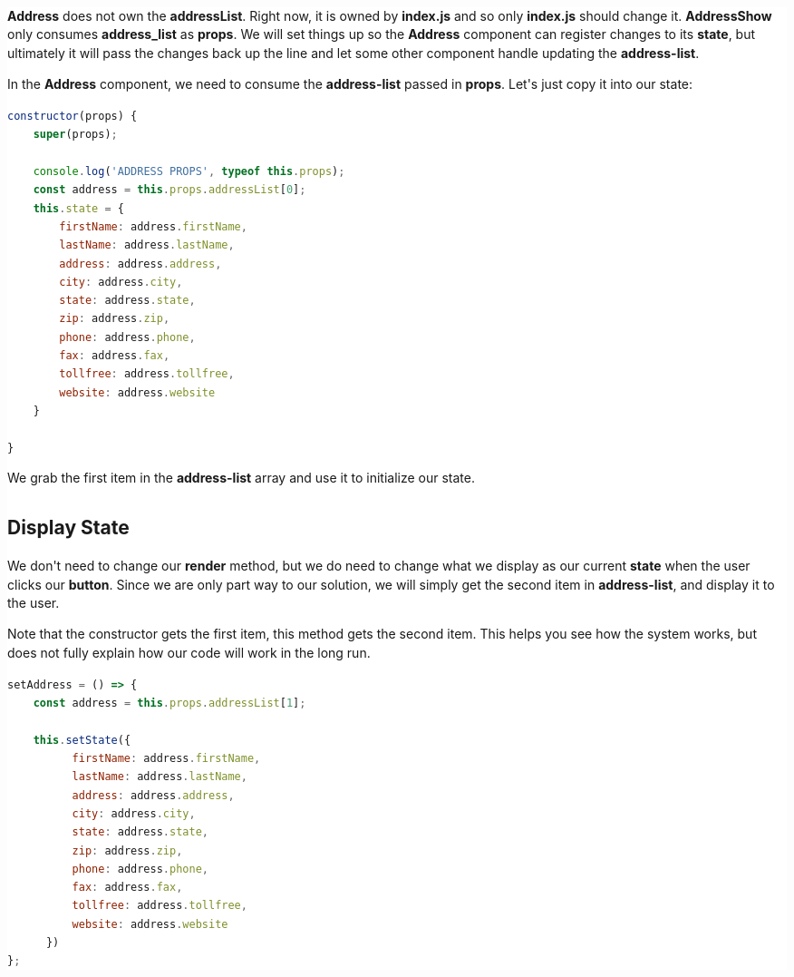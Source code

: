 **Address** does not own the **addressList**. Right now, it is owned by **index.js** and so only **index.js** should change it. **AddressShow** only consumes **address_list** as **props**. We will set things up so the **Address** component can register changes to its **state**, but ultimately it will pass the changes back up the line and let some other component handle updating the **address-list**.

In the **Address** component, we need to consume the **address-list** passed in **props**. Let's just copy it into our state:

```javascript
constructor(props) {
    super(props);

    console.log('ADDRESS PROPS', typeof this.props);
    const address = this.props.addressList[0];
    this.state = {
        firstName: address.firstName,
        lastName: address.lastName,
        address: address.address,
        city: address.city,
        state: address.state,
        zip: address.zip,
        phone: address.phone,
        fax: address.fax,
        tollfree: address.tollfree,
        website: address.website
    }

}
```

We grab the first item in the **address-list** array and use it to initialize our state.

## Display State

We don't need to change our **render** method, but we do need to change what we display as our current **state** when the user clicks our **button**. Since we are only part way to our solution, we will simply get the second item in **address-list**, and display it to the user.

Note that the constructor gets the first item, this method gets the second item. This helps you see how the system works, but does not fully explain how our code will work in the long run.

```javascript
setAddress = () => {
    const address = this.props.addressList[1];

    this.setState({
          firstName: address.firstName,
          lastName: address.lastName,
          address: address.address,
          city: address.city,
          state: address.state,
          zip: address.zip,
          phone: address.phone,
          fax: address.fax,
          tollfree: address.tollfree,
          website: address.website
      })    
};
```


[gittag]: https://git-scm.com/book/en/v2/Git-Basics-Tagging
[apatrt]: https://s3.amazonaws.com/bucket01.elvenware.com/images/react-address-two-components.png
[edb]: http://airbnb.io/enzyme/docs/api/ShallowWrapper/debug.html
[efind]: http://airbnb.io/enzyme/docs/api/ShallowWrapper/find.html
[eca]: http://airbnb.io/enzyme/docs/api/ShallowWrapper/childAt.html
[test-final]: https://s3.amazonaws.com/bucket01.elvenware.com/images/address-component-charlie-tests.png
[elf-sync]: http://www.elvenware.com/charlie/development/web/JavaScript/JavaScriptReact.html#props-single-node
[elf-enospc]: http://www.elvenware.com/charlie/development/web/JavaScript/JavaScriptReact.html#enospc
[enospc]: https://s3.amazonaws.com/bucket01.elvenware.com/images/react-props-enospc.png
[rpsj]: https://www.google.com/search?q=relative+paths+javascript
[rpw3s]: https://www.w3schools.com/html/html_filepaths.asp
[rps]: http://desktop.arcgis.com/en/arcmap/10.3/tools/supplement/pathnames-explained-absolute-relative-unc-and-url.htm#GUID-5118AC85-57E4-4027-AC24-FB6E99FADEFF
[cdiw]: https://s3.amazonaws.com/bucket01.elvenware.com/images/address-components-dir.png
[hic]:  https://s3.amazonaws.com/bucket01.elvenware.com/images/address-component-header.png